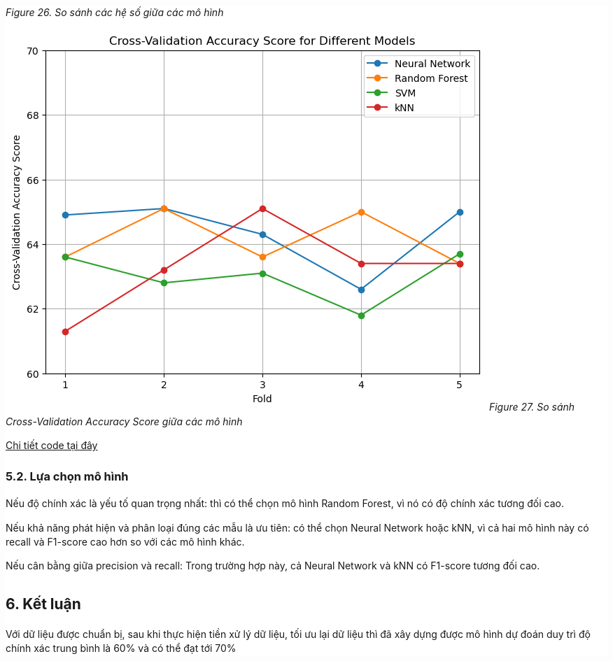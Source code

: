 <em>Figure 26. So sánh các hệ số giữa các mô hình</em>

<img src="Figures/2.png" alt="Figure 17">
<em>Figure 27. So sánh Cross-Validation Accuracy Score giữa các mô hình</em>

[Chi tiết code tại đây](Evaluation.ipynb)






### 5.2. Lựa chọn mô hình

Nếu độ chính xác là yếu tố quan trọng nhất: thì có thể chọn mô hình Random Forest, vì nó có độ chính xác tương đối cao.

Nếu khả năng phát hiện và phân loại đúng các mẫu là ưu tiên: có thể chọn Neural Network hoặc kNN, vì cả hai mô hình này có recall và F1-score cao hơn so với các mô hình khác.

Nếu cân bằng giữa precision và recall: Trong trường hợp này, cả Neural Network và kNN có F1-score tương đối cao.

## 6. Kết luận

Với dữ liệu được chuẩn bị, sau khi thực hiện tiền xử lý dữ liệu, tối ưu lại dữ liệu thì đã xây dựng được mô hình dự đoán duy trì độ chính xác trung bình là 60% và có thể đạt tới 70%
